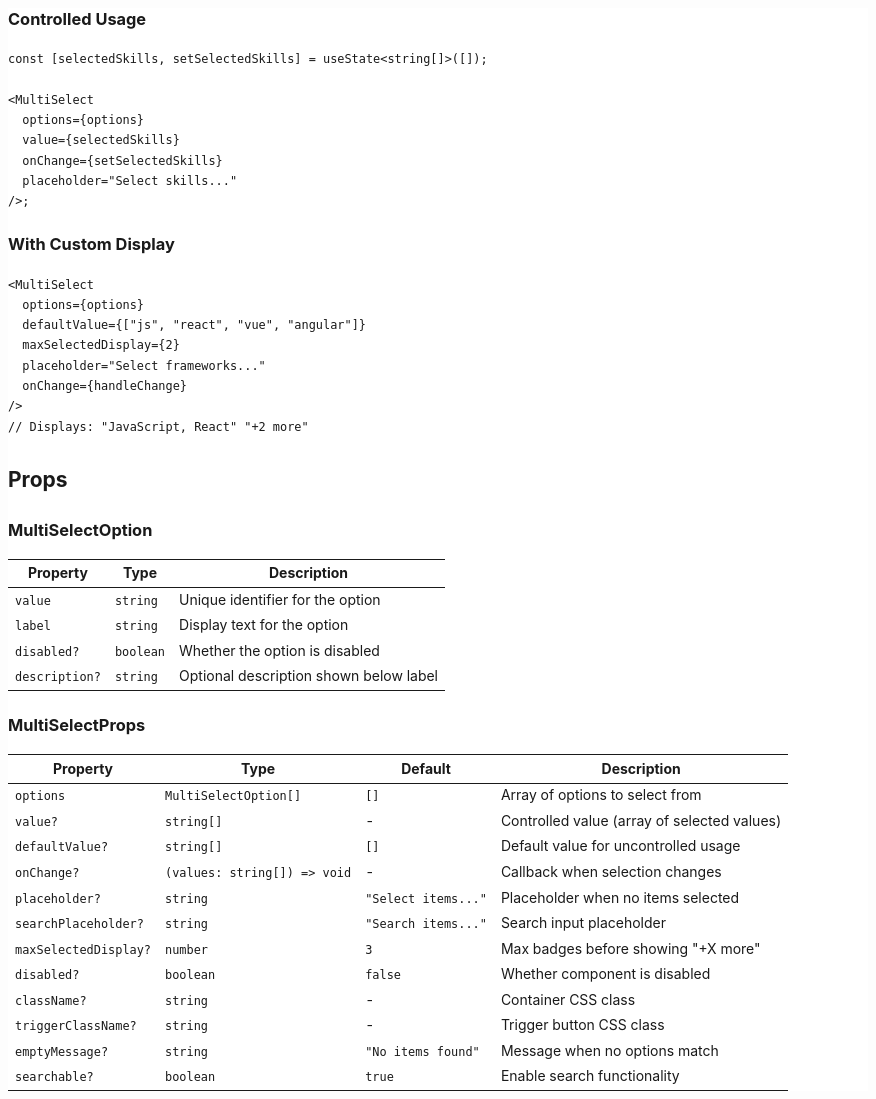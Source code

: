 ### Controlled Usage

```tsx
const [selectedSkills, setSelectedSkills] = useState<string[]>([]);

<MultiSelect
  options={options}
  value={selectedSkills}
  onChange={setSelectedSkills}
  placeholder="Select skills..."
/>;
```

### With Custom Display

```tsx
<MultiSelect
  options={options}
  defaultValue={["js", "react", "vue", "angular"]}
  maxSelectedDisplay={2}
  placeholder="Select frameworks..."
  onChange={handleChange}
/>
// Displays: "JavaScript, React" "+2 more"
```

## Props

### MultiSelectOption

| Property       | Type      | Description                            |
| -------------- | --------- | -------------------------------------- |
| `value`        | `string`  | Unique identifier for the option       |
| `label`        | `string`  | Display text for the option            |
| `disabled?`    | `boolean` | Whether the option is disabled         |
| `description?` | `string`  | Optional description shown below label |

### MultiSelectProps

| Property              | Type                         | Default             | Description                                 |
| --------------------- | ---------------------------- | ------------------- | ------------------------------------------- |
| `options`             | `MultiSelectOption[]`        | `[]`                | Array of options to select from             |
| `value?`              | `string[]`                   | -                   | Controlled value (array of selected values) |
| `defaultValue?`       | `string[]`                   | `[]`                | Default value for uncontrolled usage        |
| `onChange?`           | `(values: string[]) => void` | -                   | Callback when selection changes             |
| `placeholder?`        | `string`                     | `"Select items..."` | Placeholder when no items selected          |
| `searchPlaceholder?`  | `string`                     | `"Search items..."` | Search input placeholder                    |
| `maxSelectedDisplay?` | `number`                     | `3`                 | Max badges before showing "+X more"         |
| `disabled?`           | `boolean`                    | `false`             | Whether component is disabled               |
| `className?`          | `string`                     | -                   | Container CSS class                         |
| `triggerClassName?`   | `string`                     | -                   | Trigger button CSS class                    |
| `emptyMessage?`       | `string`                     | `"No items found"`  | Message when no options match               |
| `searchable?`         | `boolean`                    | `true`              | Enable search functionality                 |